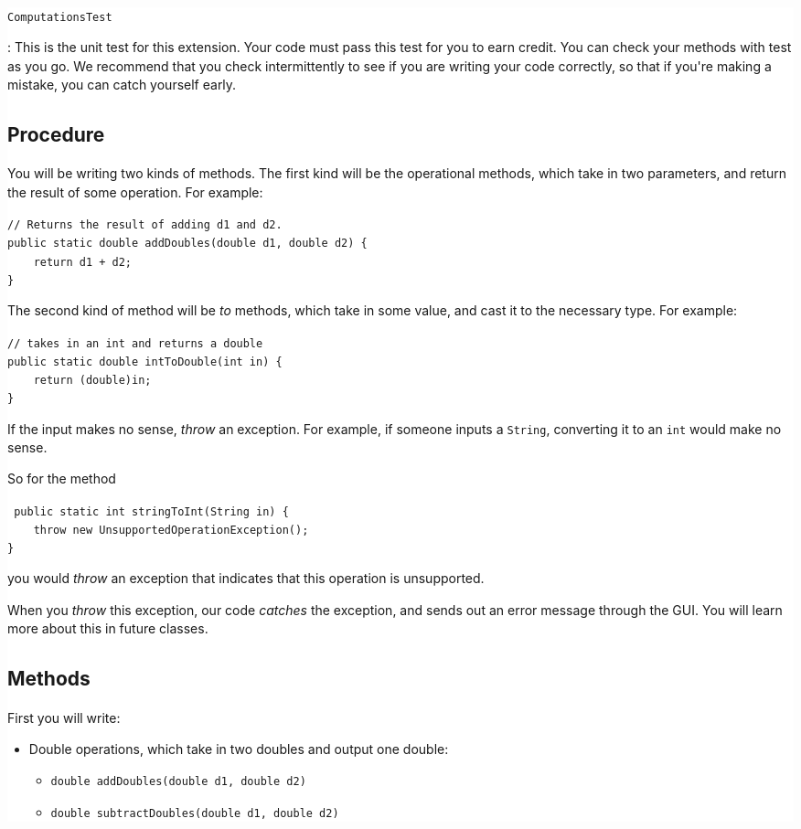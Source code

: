 `ComputationsTest`

: This is the unit test for this extension. Your code must pass this test for you to earn credit. You can check your methods with 
	test as you go. We recommend that you check intermittently to see if you are writing your code correctly, so that if you're making a mistake, you 
	can catch yourself early.

## Procedure

You will be writing two kinds of methods. The first kind will be the operational methods, which take in two parameters, and return the result of 
some operation. For example:

```
// Returns the result of adding d1 and d2.
public static double addDoubles(double d1, double d2) {
	return d1 + d2;
}
```

The second kind of method will be *to* methods, which take in some value, and cast it to the necessary type. For example:

```
// takes in an int and returns a double
public static double intToDouble(int in) {
	return (double)in;
}
```

If the input makes no sense, *throw* an exception. For example, if someone inputs a `String`, converting it to an `int` would make no sense. 

So for the method 

```
 public static int stringToInt(String in) {
	throw new UnsupportedOperationException();
}  
```
 
you would *throw* an exception that indicates that this operation is unsupported.

When you *throw* this exception, our code *catches* the exception, and sends out an error message through the GUI.
You will learn more about this in future classes. 

## Methods
First you will write:


* Double operations, which take in two doubles and output one double:

	* `double addDoubles(double d1, double d2)`
	
	* `double subtractDoubles(double d1, double d2)`
	
